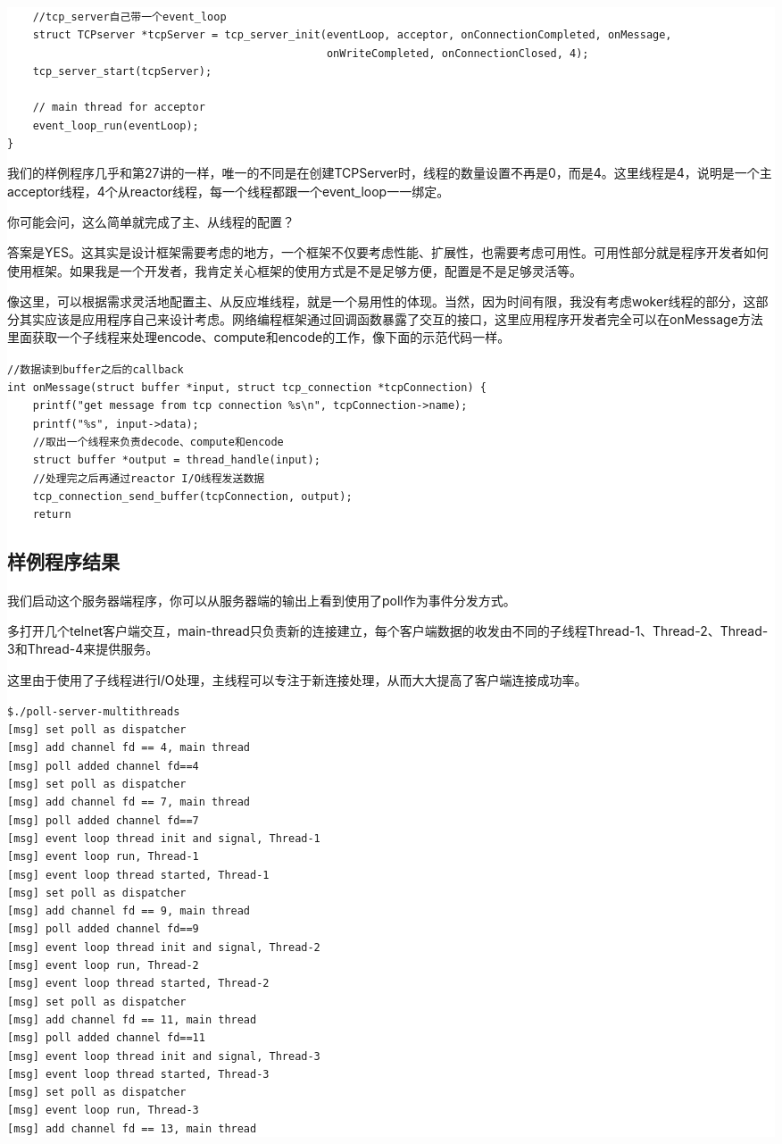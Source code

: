 ```
    //tcp_server自己带一个event_loop
    struct TCPserver *tcpServer = tcp_server_init(eventLoop, acceptor, onConnectionCompleted, onMessage,
                                                  onWriteCompleted, onConnectionClosed, 4);
    tcp_server_start(tcpServer);

    // main thread for acceptor
    event_loop_run(eventLoop);
}
```

我们的样例程序几乎和第27讲的一样，唯一的不同是在创建TCPServer时，线程的数量设置不再是0，而是4。这里线程是4，说明是一个主acceptor线程，4个从reactor线程，每一个线程都跟一个event\_loop一一绑定。

你可能会问，这么简单就完成了主、从线程的配置？

答案是YES。这其实是设计框架需要考虑的地方，一个框架不仅要考虑性能、扩展性，也需要考虑可用性。可用性部分就是程序开发者如何使用框架。如果我是一个开发者，我肯定关心框架的使用方式是不是足够方便，配置是不是足够灵活等。

像这里，可以根据需求灵活地配置主、从反应堆线程，就是一个易用性的体现。当然，因为时间有限，我没有考虑woker线程的部分，这部分其实应该是应用程序自己来设计考虑。网络编程框架通过回调函数暴露了交互的接口，这里应用程序开发者完全可以在onMessage方法里面获取一个子线程来处理encode、compute和encode的工作，像下面的示范代码一样。

```
//数据读到buffer之后的callback
int onMessage(struct buffer *input, struct tcp_connection *tcpConnection) {
    printf("get message from tcp connection %s\n", tcpConnection->name);
    printf("%s", input->data);
    //取出一个线程来负责decode、compute和encode
    struct buffer *output = thread_handle(input);
    //处理完之后再通过reactor I/O线程发送数据
    tcp_connection_send_buffer(tcpConnection, output);
    return 
```

## 样例程序结果

我们启动这个服务器端程序，你可以从服务器端的输出上看到使用了poll作为事件分发方式。

多打开几个telnet客户端交互，main-thread只负责新的连接建立，每个客户端数据的收发由不同的子线程Thread-1、Thread-2、Thread-3和Thread-4来提供服务。

这里由于使用了子线程进行I/O处理，主线程可以专注于新连接处理，从而大大提高了客户端连接成功率。

```
$./poll-server-multithreads
[msg] set poll as dispatcher
[msg] add channel fd == 4, main thread
[msg] poll added channel fd==4
[msg] set poll as dispatcher
[msg] add channel fd == 7, main thread
[msg] poll added channel fd==7
[msg] event loop thread init and signal, Thread-1
[msg] event loop run, Thread-1
[msg] event loop thread started, Thread-1
[msg] set poll as dispatcher
[msg] add channel fd == 9, main thread
[msg] poll added channel fd==9
[msg] event loop thread init and signal, Thread-2
[msg] event loop run, Thread-2
[msg] event loop thread started, Thread-2
[msg] set poll as dispatcher
[msg] add channel fd == 11, main thread
[msg] poll added channel fd==11
[msg] event loop thread init and signal, Thread-3
[msg] event loop thread started, Thread-3
[msg] set poll as dispatcher
[msg] event loop run, Thread-3
[msg] add channel fd == 13, main thread
```
